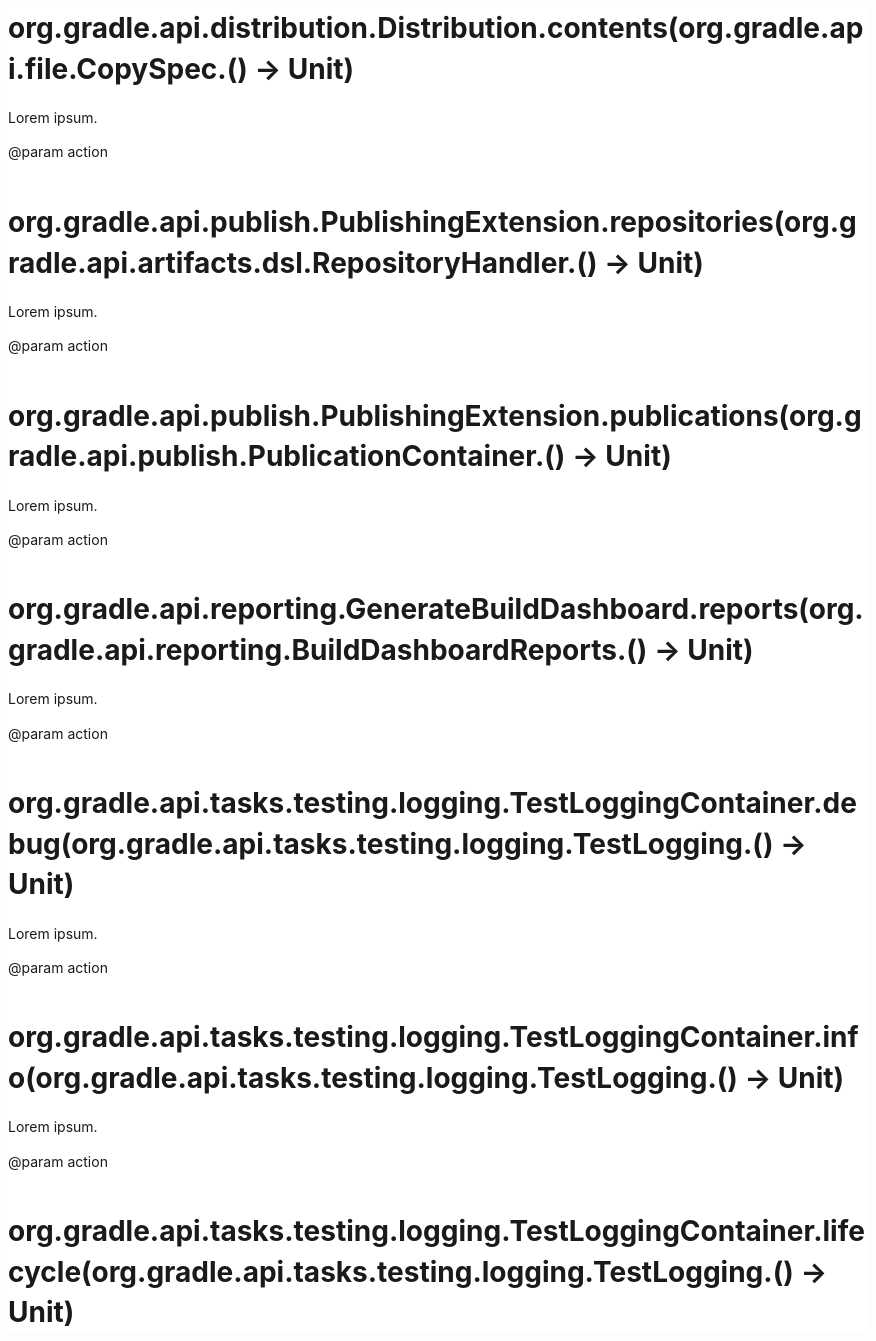 # org.gradle.api.distribution.Distribution.contents(org.gradle.api.file.CopySpec.() -> Unit)

Lorem ipsum.

@param action

# org.gradle.api.publish.PublishingExtension.repositories(org.gradle.api.artifacts.dsl.RepositoryHandler.() -> Unit)

Lorem ipsum.

@param action

# org.gradle.api.publish.PublishingExtension.publications(org.gradle.api.publish.PublicationContainer.() -> Unit)

Lorem ipsum.

@param action

# org.gradle.api.reporting.GenerateBuildDashboard.reports(org.gradle.api.reporting.BuildDashboardReports.() -> Unit)

Lorem ipsum.

@param action

# org.gradle.api.tasks.testing.logging.TestLoggingContainer.debug(org.gradle.api.tasks.testing.logging.TestLogging.() -> Unit)

Lorem ipsum.

@param action

# org.gradle.api.tasks.testing.logging.TestLoggingContainer.info(org.gradle.api.tasks.testing.logging.TestLogging.() -> Unit)

Lorem ipsum.

@param action

# org.gradle.api.tasks.testing.logging.TestLoggingContainer.lifecycle(org.gradle.api.tasks.testing.logging.TestLogging.() -> Unit)
